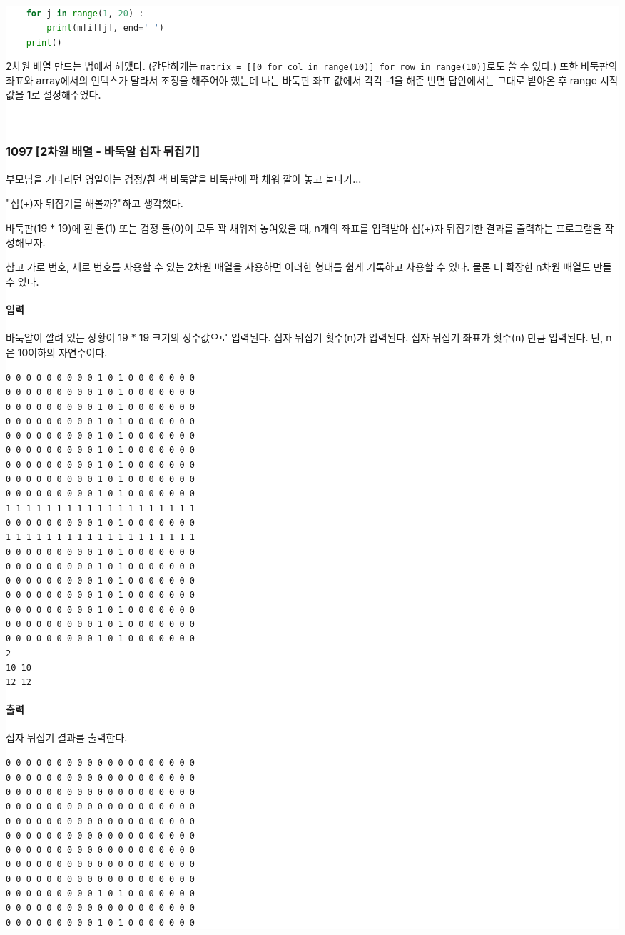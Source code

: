 ```python
    for j in range(1, 20) :
        print(m[i][j], end=' ')
    print()
```
2차원 배열 만드는 법에서 헤맸다. ([간단하게는 `matrix = [[0 for col in range(10)] for row in range(10)]`로도 쓸 수 있다.](https://andrew0409.tistory.com/53)) 또한 바둑판의 좌표와 array에서의 인덱스가 달라서 조정을 해주어야 했는데 나는 바둑판 좌표 값에서 각각 -1을 해준 반면 답안에서는 그대로 받아온 후 range 시작 값을 1로 설정해주었다.

<br>

### 1097 [2차원 배열 - 바둑알 십자 뒤집기]
부모님을 기다리던 영일이는 검정/흰 색 바둑알을 바둑판에 꽉 채워 깔아 놓고 놀다가...

"십(+)자 뒤집기를 해볼까?"하고 생각했다.

바둑판(19 * 19)에 흰 돌(1) 또는 검정 돌(0)이 모두 꽉 채워져 놓여있을 때,
n개의 좌표를 입력받아 십(+)자 뒤집기한 결과를 출력하는 프로그램을 작성해보자.

참고
가로 번호, 세로 번호를 사용할 수 있는 2차원 배열을 사용하면
이러한 형태를 쉽게 기록하고 사용할 수 있다. 물론 더 확장한 n차원 배열도 만들 수 있다.
#### 입력
바둑알이 깔려 있는 상황이 19 * 19 크기의 정수값으로 입력된다.
십자 뒤집기 횟수(n)가 입력된다.
십자 뒤집기 좌표가 횟수(n) 만큼 입력된다. 단, n은 10이하의 자연수이다.

```
0 0 0 0 0 0 0 0 0 1 0 1 0 0 0 0 0 0 0
0 0 0 0 0 0 0 0 0 1 0 1 0 0 0 0 0 0 0
0 0 0 0 0 0 0 0 0 1 0 1 0 0 0 0 0 0 0
0 0 0 0 0 0 0 0 0 1 0 1 0 0 0 0 0 0 0
0 0 0 0 0 0 0 0 0 1 0 1 0 0 0 0 0 0 0
0 0 0 0 0 0 0 0 0 1 0 1 0 0 0 0 0 0 0
0 0 0 0 0 0 0 0 0 1 0 1 0 0 0 0 0 0 0
0 0 0 0 0 0 0 0 0 1 0 1 0 0 0 0 0 0 0
0 0 0 0 0 0 0 0 0 1 0 1 0 0 0 0 0 0 0
1 1 1 1 1 1 1 1 1 1 1 1 1 1 1 1 1 1 1
0 0 0 0 0 0 0 0 0 1 0 1 0 0 0 0 0 0 0
1 1 1 1 1 1 1 1 1 1 1 1 1 1 1 1 1 1 1
0 0 0 0 0 0 0 0 0 1 0 1 0 0 0 0 0 0 0
0 0 0 0 0 0 0 0 0 1 0 1 0 0 0 0 0 0 0
0 0 0 0 0 0 0 0 0 1 0 1 0 0 0 0 0 0 0
0 0 0 0 0 0 0 0 0 1 0 1 0 0 0 0 0 0 0
0 0 0 0 0 0 0 0 0 1 0 1 0 0 0 0 0 0 0
0 0 0 0 0 0 0 0 0 1 0 1 0 0 0 0 0 0 0
0 0 0 0 0 0 0 0 0 1 0 1 0 0 0 0 0 0 0
2
10 10
12 12
```
#### 출력
십자 뒤집기 결과를 출력한다.
```
0 0 0 0 0 0 0 0 0 0 0 0 0 0 0 0 0 0 0
0 0 0 0 0 0 0 0 0 0 0 0 0 0 0 0 0 0 0
0 0 0 0 0 0 0 0 0 0 0 0 0 0 0 0 0 0 0
0 0 0 0 0 0 0 0 0 0 0 0 0 0 0 0 0 0 0
0 0 0 0 0 0 0 0 0 0 0 0 0 0 0 0 0 0 0
0 0 0 0 0 0 0 0 0 0 0 0 0 0 0 0 0 0 0
0 0 0 0 0 0 0 0 0 0 0 0 0 0 0 0 0 0 0
0 0 0 0 0 0 0 0 0 0 0 0 0 0 0 0 0 0 0
0 0 0 0 0 0 0 0 0 0 0 0 0 0 0 0 0 0 0
0 0 0 0 0 0 0 0 0 1 0 1 0 0 0 0 0 0 0
0 0 0 0 0 0 0 0 0 0 0 0 0 0 0 0 0 0 0
0 0 0 0 0 0 0 0 0 1 0 1 0 0 0 0 0 0 0
```